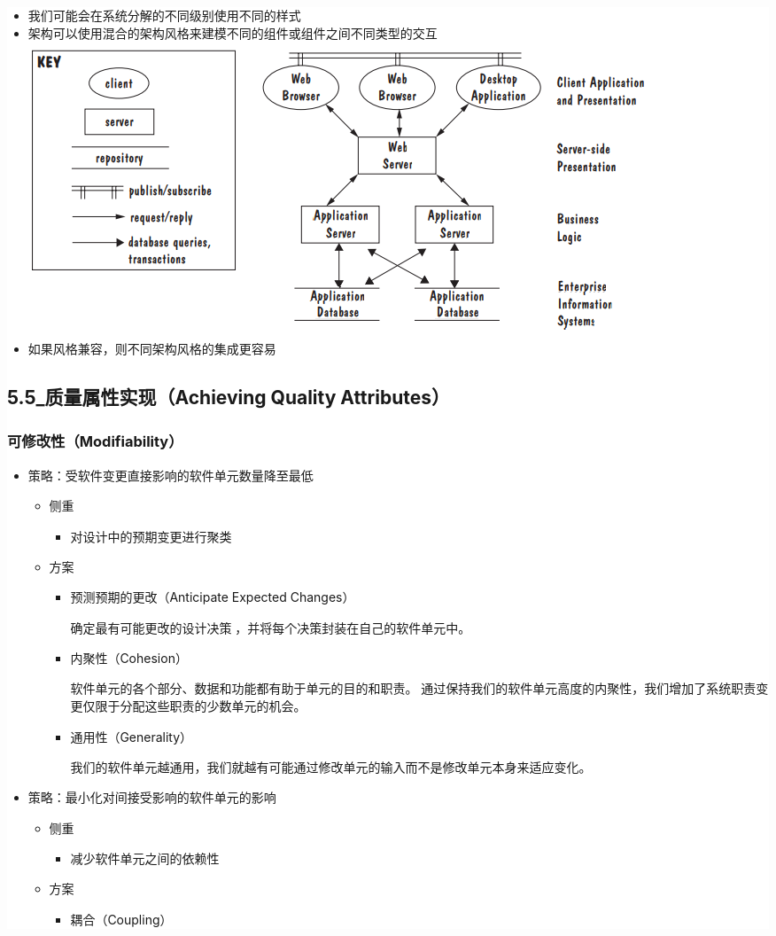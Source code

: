 - 我们可能会在系统分解的不同级别使用不同的样式
- 架构可以使用混合的架构风格来建模不同的组件或组件之间不同类型的交互![](assets/041163d3b27db9332c0e66e2fd4654d2c8700b76f8b7a898527db77e5f252756.png)
- 如果风格兼容，则不同架构风格的集成更容易

## 5.5_质量属性实现（Achieving Quality Attributes）

### 可修改性（Modifiability）

- 策略：受软件变更直接影响的软件单元数量降至最低

	- 侧重

		- 对设计中的预期变更进行聚类

	- 方案

		- 预测预期的更改（Anticipate Expected Changes）

		  确定最有可能更改的设计决策
		  ，并将每个决策封装在自己的软件单元中。

		- 内聚性（Cohesion）

		  软件单元的各个部分、数据和功能都有助于单元的目的和职责。
		  		通过保持我们的软件单元高度的内聚性，我们增加了系统职责变更仅限于分配这些职责的少数单元的机会。

		- 通用性（Generality）

		  我们的软件单元越通用，我们就越有可能通过修改单元的输入而不是修改单元本身来适应变化。

- 策略：最小化对间接受影响的软件单元的影响

	- 侧重

		- 减少软件单元之间的依赖性

	- 方案

		- 耦合（Coupling）
